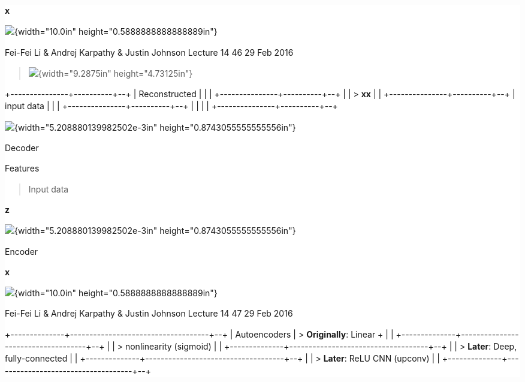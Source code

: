 **x**

![](media/image163.jpeg){width="10.0in" height="0.5888888888888889in"}

Fei-Fei Li & Andrej Karpathy & Justin Johnson Lecture 14 46 29 Feb 2016

> ![](media/image164.jpeg){width="9.2875in" height="4.73125in"}

+---------------+----------+--+
| Reconstructed |          |  |
+---------------+----------+--+
|               | > **xx** |  |
+---------------+----------+--+
| input data    |          |  |
+---------------+----------+--+
|               |          |  |
+---------------+----------+--+

![](media/image165.jpeg){width="5.208880139982502e-3in"
height="0.8743055555555556in"}

Decoder

Features

> Input data

**z**

![](media/image166.jpeg){width="5.208880139982502e-3in"
height="0.8743055555555556in"}

Encoder

**x**

![](media/image167.jpeg){width="10.0in" height="0.5888888888888889in"}

Fei-Fei Li & Andrej Karpathy & Justin Johnson Lecture 14 47 29 Feb 2016

+--------------+------------------------------------+--+
| Autoencoders | > **Originally**: Linear +         |  |
+--------------+------------------------------------+--+
|              | > nonlinearity (sigmoid)           |  |
+--------------+------------------------------------+--+
|              | > **Later**: Deep, fully-connected |  |
+--------------+------------------------------------+--+
|              | > **Later**: ReLU CNN (upconv)     |  |
+--------------+------------------------------------+--+
